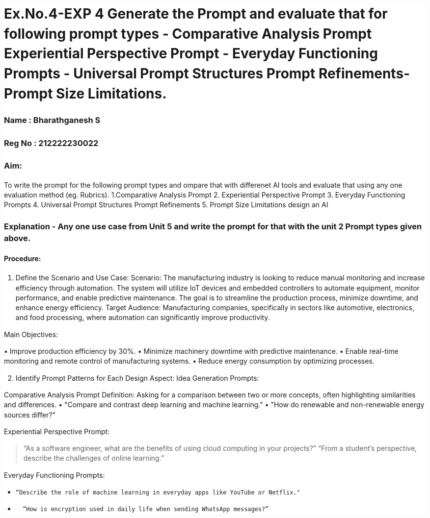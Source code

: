 # Ex.No.4-EXP 4 Generate the Prompt and evaluate that for following prompt types - Comparative Analysis Prompt Experiential Perspective Prompt - Everyday Functioning Prompts - Universal Prompt Structures Prompt Refinements- Prompt Size Limitations.
### Name : Bharathganesh S                                                                        
### Reg No : 212222230022 
### Aim: 
To write the prompt for the following prompt types and ompare that with differenet AI tools and evaluate that using any one evaluation method (eg. Rubrics). 1.Comparative Analysis Prompt 2. Experiential Perspective Prompt 3. Everyday Functioning Prompts 4. Universal Prompt Structures Prompt Refinements 5. Prompt Size Limitations design an AI 

### Explanation - Any one use case from Unit 5 and write the prompt for that with the unit 2 Prompt types given above.

#### Procedure:
1.	Define the Scenario and Use Case:
Scenario:
The manufacturing industry is looking to reduce manual monitoring and increase efficiency through automation. The system will utilize IoT devices and embedded controllers to automate equipment, monitor performance, and enable predictive maintenance. The goal is to streamline the production process, minimize downtime, and enhance energy efficiency.
Target Audience:
Manufacturing companies, specifically in sectors like automotive, electronics, and food processing, where automation can significantly improve productivity.

Main Objectives:

•	Improve production efficiency by 30%.
•	Minimize machinery downtime with predictive maintenance.
•	Enable real-time monitoring and remote control of manufacturing systems.
•	Reduce energy consumption by optimizing processes.
 
2.	Identify Prompt Patterns for Each Design Aspect:
Idea Generation Prompts:

Comparative Analysis Prompt
Definition: Asking for a comparison between two or more concepts, often highlighting similarities and differences.
•	"Compare and contrast deep learning and machine learning."
•	"How do renewable and non-renewable energy sources differ?"

Experiential Perspective Prompt:
> 	“As a software engineer, what are the benefits of using cloud computing in your projects?”
>  “From a student’s perspective, describe the challenges of online learning.”

Everyday Functioning Prompts:
*	  “Describe the role of machine learning in everyday apps like YouTube or Netflix."
*	 	“How is encryption used in daily life when sending WhatsApp messages?”
